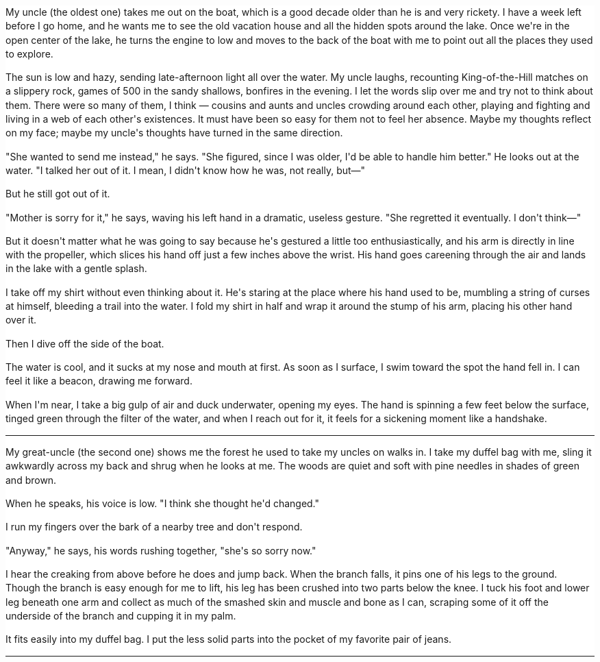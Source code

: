 My uncle (the oldest one) takes me out on the boat, which is a good decade older than he is and very rickety. I have a week left before I go home, and he wants me to see the old vacation house and all the hidden spots around the lake. Once we're in the open center of the lake, he turns the engine to low and moves to the back of the boat with me to point out all the places they used to explore.

The sun is low and hazy, sending late-afternoon light all over the water. My uncle laughs, recounting King-of-the-Hill matches on a slippery rock, games of 500 in the sandy shallows, bonfires in the evening. I let the words slip over me and try not to think about them. There were so many of them, I think — cousins and aunts and uncles crowding around each other, playing and fighting and living in a web of each other's existences. It must have been so easy for them not to feel her absence.
Maybe my thoughts reflect on my face; maybe my uncle's thoughts have turned in the same direction.

"She wanted to send me instead," he says. "She figured, since I was older, I'd be able to handle him better." He looks out at the water. "I talked her out of it. I mean, I didn't know how he was, not really, but—"

But he still got out of it.

"Mother is sorry for it," he says, waving his left hand in a dramatic, useless gesture. "She regretted it eventually. I don't think—"

But it doesn't matter what he was going to say because he's gestured a little too enthusiastically, and his arm is directly in line with the propeller, which slices his hand off just a few inches above the wrist. His hand goes careening through the air and lands in the lake with a gentle splash.

I take off my shirt without even thinking about it. He's staring at the place where his hand used to be, mumbling a string of curses at himself, bleeding a trail into the water. I fold my shirt in half and wrap it around the stump of his arm, placing his other hand over it.

Then I dive off the side of the boat.

The water is cool, and it sucks at my nose and mouth at first. As soon as I surface, I swim toward the spot the hand fell in. I can feel it like a beacon, drawing me forward.

When I'm near, I take a big gulp of air and duck underwater, opening my eyes. The hand is spinning a few feet below the surface, tinged green through the filter of the water, and when I reach out for it, it feels for a sickening moment like a handshake.

---

My great-uncle (the second one) shows me the forest he used to take my uncles on walks in. I take my duffel bag with me, sling it awkwardly across my back and shrug when he looks at me. The woods are quiet and soft with pine needles in shades of green and brown.

When he speaks, his voice is low. "I think she thought he'd changed."

I run my fingers over the bark of a nearby tree and don't respond.

"Anyway," he says, his words rushing together, "she's so sorry now."

I hear the creaking from above before he does and jump back. When the branch falls, it pins one of his legs to the ground. Though the branch is easy enough for me to lift, his leg has been crushed into two parts below the knee. I tuck his foot and lower leg beneath one arm and collect as much of the smashed skin and muscle and bone as I can, scraping some of it off the underside of the branch and cupping it in my palm.

It fits easily into my duffel bag. I put the less solid parts into the pocket of my favorite pair of jeans.

---